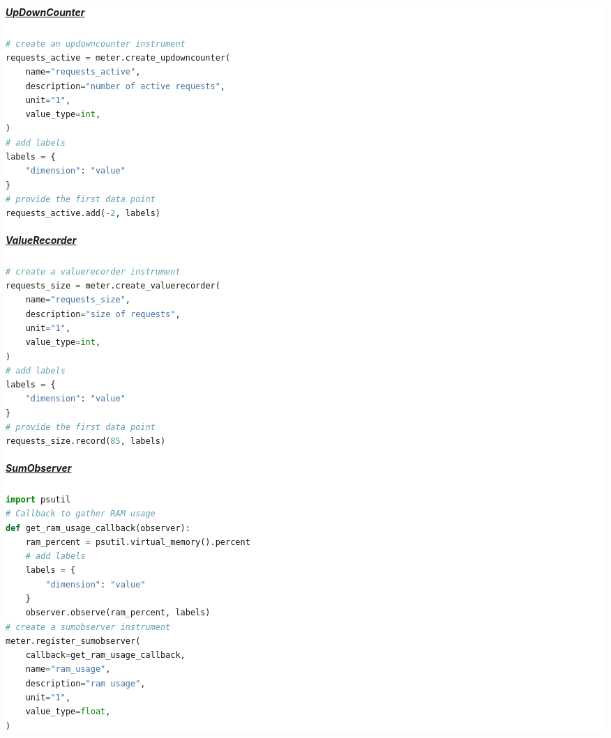 ##### [UpDownCounter](https://github.com/open-telemetry/opentelemetry-specification/blob/main/specification/metrics/api.md#updowncounter)

```python
# create an updowncounter instrument
requests_active = meter.create_updowncounter(
    name="requests_active",
    description="number of active requests",
    unit="1",
    value_type=int,
)
# add labels
labels = {
    "dimension": "value"
}
# provide the first data point
requests_active.add(-2, labels)
```

##### [ValueRecorder](https://github.com/open-telemetry/opentelemetry-specification/blob/main/specification/metrics/api.md#valuerecorder)

```python
# create a valuerecorder instrument
requests_size = meter.create_valuerecorder(
    name="requests_size",
    description="size of requests",
    unit="1",
    value_type=int,
)
# add labels
labels = {
    "dimension": "value"
}
# provide the first data point
requests_size.record(85, labels)
```

##### [SumObserver](https://github.com/open-telemetry/opentelemetry-specification/blob/main/specification/metrics/api.md#sumobserver)

```python
import psutil
# Callback to gather RAM usage
def get_ram_usage_callback(observer):
    ram_percent = psutil.virtual_memory().percent
    # add labels
    labels = {
        "dimension": "value"
    }
    observer.observe(ram_percent, labels)
# create a sumobserver instrument
meter.register_sumobserver(
    callback=get_ram_usage_callback,
    name="ram_usage",
    description="ram usage",
    unit="1",
    value_type=float,
)
```
